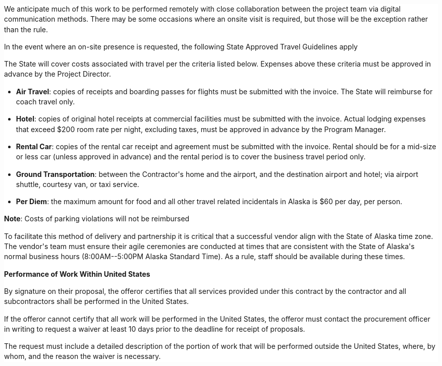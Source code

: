 We anticipate much of this work to be performed remotely with close
collaboration between the project team via digital communication
methods. There may be some occasions where an onsite visit is required,
but those will be the exception rather than the rule.

In the event where an on-site presence is requested, the following State
Approved Travel Guidelines apply

The State will cover costs associated with travel per the criteria
listed below. Expenses above these criteria must be approved in advance
by the Project Director.

-   **Air Travel**: copies of receipts and boarding passes for flights
    must be submitted with the invoice. The State will reimburse for
    coach travel only.

-   **Hotel**: copies of original hotel receipts at commercial
    facilities must be submitted with the invoice. Actual lodging
    expenses that exceed \$200 room rate per night, excluding taxes,
    must be approved in advance by the Program Manager.

-   **Rental Car**: copies of the rental car receipt and agreement must
    be submitted with the invoice. Rental should be for a mid-size or
    less car (unless approved in advance) and the rental period is to
    cover the business travel period only.

-   **Ground Transportation**: between the Contractor's home and the
    airport, and the destination airport and hotel; via airport shuttle,
    courtesy van, or taxi service.

-   **Per Diem**: the maximum amount for food and all other travel
    related incidentals in Alaska is \$60 per day, per person.

**Note**: Costs of parking violations will not be reimbursed

To facilitate this method of delivery and partnership it is critical
that a successful vendor align with the State of Alaska time zone. The
vendor's team must ensure their agile ceremonies are conducted at times
that are consistent with the State of Alaska's normal business hours
(8:00AM--5:00PM Alaska Standard Time). As a rule, staff should be
available during these times.

**Performance of Work Within United States**

By signature on their proposal, the offeror certifies that all services
provided under this contract by the contractor and all subcontractors
shall be performed in the United States.

If the offeror cannot certify that all work will be performed in the
United States, the offeror must contact the procurement officer in
writing to request a waiver at least 10 days prior to the deadline for
receipt of proposals.

The request must include a detailed description of the portion of work
that will be performed outside the United States, where, by whom, and
the reason the waiver is necessary.
